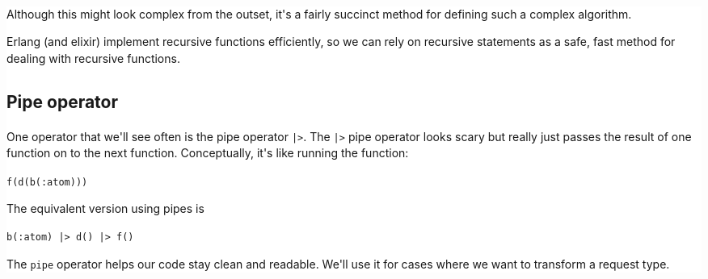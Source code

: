 Although this might look complex from the outset, it's a fairly succinct method for defining such a complex algorithm.

Erlang (and elixir) implement recursive functions efficiently, so we can rely on recursive statements as a safe, fast method for dealing with recursive functions.

## Pipe operator

One operator that we'll see often is the pipe operator `|>`. The `|>` pipe operator looks scary but really just passes the result of one function on to the next function. Conceptually, it's like running the function:

```
f(d(b(:atom)))
```

The equivalent version using pipes is

```
b(:atom) |> d() |> f()
```

The `pipe` operator helps our code stay clean and readable. We'll use it for cases where we want to transform a request type.
